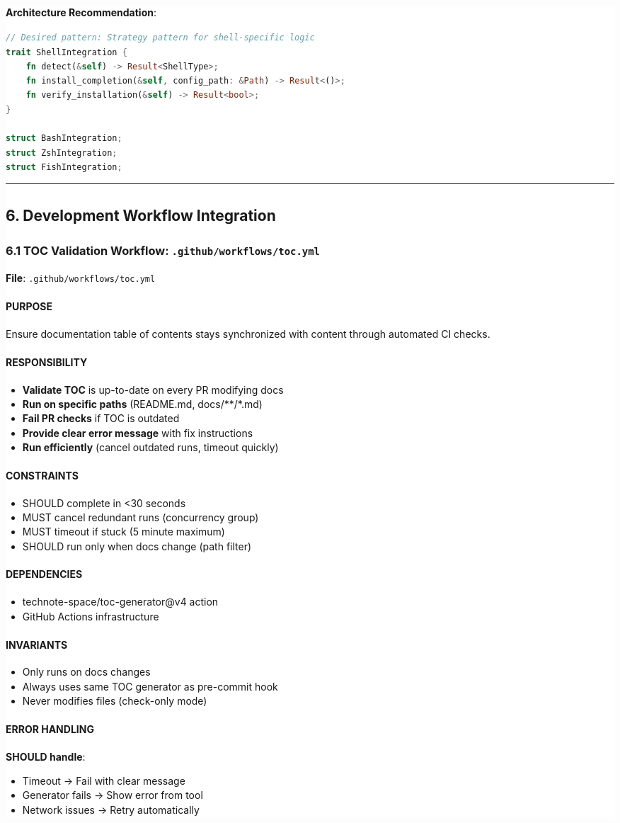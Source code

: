 **Architecture Recommendation**:
```rust
// Desired pattern: Strategy pattern for shell-specific logic
trait ShellIntegration {
    fn detect(&self) -> Result<ShellType>;
    fn install_completion(&self, config_path: &Path) -> Result<()>;
    fn verify_installation(&self) -> Result<bool>;
}

struct BashIntegration;
struct ZshIntegration;
struct FishIntegration;
```

---

## 6. Development Workflow Integration

### 6.1 TOC Validation Workflow: `.github/workflows/toc.yml`

**File**: `.github/workflows/toc.yml`

#### PURPOSE
Ensure documentation table of contents stays synchronized with content through automated CI checks.

#### RESPONSIBILITY
- **Validate TOC** is up-to-date on every PR modifying docs
- **Run on specific paths** (README.md, docs/**/*.md)
- **Fail PR checks** if TOC is outdated
- **Provide clear error message** with fix instructions
- **Run efficiently** (cancel outdated runs, timeout quickly)

#### CONSTRAINTS
- SHOULD complete in <30 seconds
- MUST cancel redundant runs (concurrency group)
- MUST timeout if stuck (5 minute maximum)
- SHOULD run only when docs change (path filter)

#### DEPENDENCIES
- technote-space/toc-generator@v4 action
- GitHub Actions infrastructure

#### INVARIANTS
- Only runs on docs changes
- Always uses same TOC generator as pre-commit hook
- Never modifies files (check-only mode)

#### ERROR HANDLING
**SHOULD handle**:
- Timeout → Fail with clear message
- Generator fails → Show error from tool
- Network issues → Retry automatically
